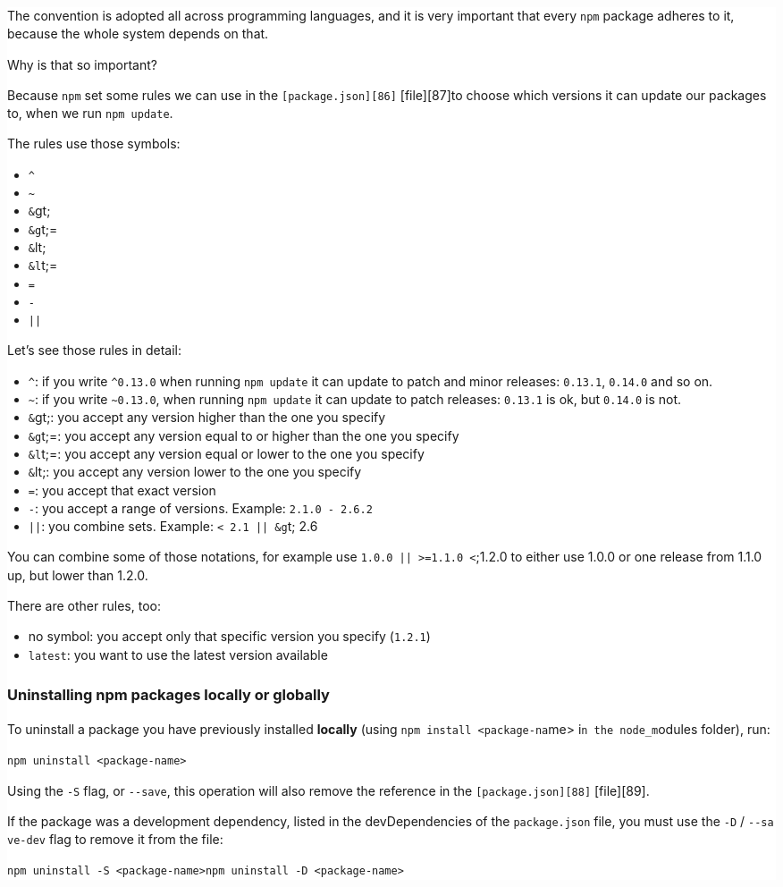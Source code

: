 The convention is adopted all across programming languages, and it is very important that every  `npm`  package adheres to it, because the whole system depends on that.

Why is that so important?

Because  `npm`  set some rules we can use in the  `[package.json][86]` [file][87]to choose which versions it can update our packages to, when we run  `npm update`.

The rules use those symbols:

-   `^`
-   `~`
-   `&`gt;
-   `&g`t;=
-   `&`lt;
-   `&l`t;=
-   `=`
-   `-`
-   `||`

Let’s see those rules in detail:

-   `^`: if you write  `^0.13.0`  when running  `npm update`  it can update to patch and minor releases:  `0.13.1`,  `0.14.0`  and so on.
-   `~`: if you write  `~0.13.0`, when running  `npm update`  it can update to patch releases:  `0.13.1`  is ok, but  `0.14.0`  is not.
-   `&`gt;: you accept any version higher than the one you specify
-   `&g`t;=: you accept any version equal to or higher than the one you specify
-   `&l`t;=: you accept any version equal or lower to the one you specify
-   `&`lt;: you accept any version lower to the one you specify
-   `=`: you accept that exact version
-   `-`: you accept a range of versions. Example:  `2.1.0 - 2.6.2`
-   `||`: you combine sets. Example:  `< 2.1 || &g`t; 2.6

You can combine some of those notations, for example use  `1.0.0 || >=1.1.0 <`;1.2.0 to either use 1.0.0 or one release from 1.1.0 up, but lower than 1.2.0.

There are other rules, too:

-   no symbol: you accept only that specific version you specify (`1.2.1`)
-   `latest`: you want to use the latest version available

### Uninstalling npm packages locally or globally

To uninstall a package you have previously installed  **locally**  (using  `npm install <package-na`me> i`n the node_m`odules folder), run:

```
npm uninstall <package-name>
```

Using the  `-S`  flag, or  `--save`, this operation will also remove the reference in the  `[package.json][88]` [file][89].

If the package was a development dependency, listed in the devDependencies of the  `package.json`  file, you must use the  `-D`  /  `--save-dev`  flag to remove it from the file:

```
npm uninstall -S <package-name>npm uninstall -D <package-name>
```
